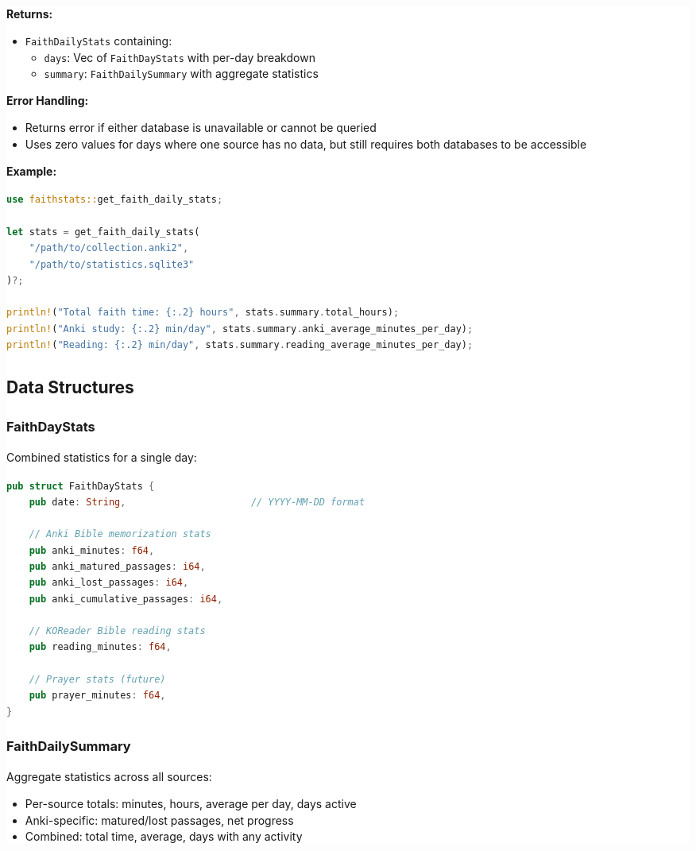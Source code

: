 **Returns:**
- `FaithDailyStats` containing:
  - `days`: Vec of `FaithDayStats` with per-day breakdown
  - `summary`: `FaithDailySummary` with aggregate statistics

**Error Handling:**
- Returns error if either database is unavailable or cannot be queried
- Uses zero values for days where one source has no data, but still requires both databases to be accessible

**Example:**
```rust
use faithstats::get_faith_daily_stats;

let stats = get_faith_daily_stats(
    "/path/to/collection.anki2",
    "/path/to/statistics.sqlite3"
)?;

println!("Total faith time: {:.2} hours", stats.summary.total_hours);
println!("Anki study: {:.2} min/day", stats.summary.anki_average_minutes_per_day);
println!("Reading: {:.2} min/day", stats.summary.reading_average_minutes_per_day);
```

## Data Structures

### FaithDayStats

Combined statistics for a single day:

```rust
pub struct FaithDayStats {
    pub date: String,                      // YYYY-MM-DD format

    // Anki Bible memorization stats
    pub anki_minutes: f64,
    pub anki_matured_passages: i64,
    pub anki_lost_passages: i64,
    pub anki_cumulative_passages: i64,

    // KOReader Bible reading stats
    pub reading_minutes: f64,

    // Prayer stats (future)
    pub prayer_minutes: f64,
}
```

### FaithDailySummary

Aggregate statistics across all sources:

- Per-source totals: minutes, hours, average per day, days active
- Anki-specific: matured/lost passages, net progress
- Combined: total time, average, days with any activity
